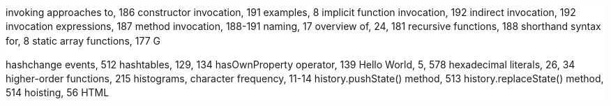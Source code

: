 invoking
approaches to, 186
constructor invocation, 191
examples, 8
implicit function invocation, 192 indirect invocation, 192
invocation expressions, 187
method invocation, 188-191
naming, 17
overview of, 24, 181
recursive functions, 188 shorthand syntax for, 8 static array functions, 177
G

hashchange events, 512
hashtables, 129, 134
hasOwnProperty operator, 139
Hello World, 5, 578
hexadecimal literals, 26, 34
higher-order functions, 215 histograms, character frequency, 11-14 history.pushState() method, 513
history.replaceState() method, 514
hoisting, 56
HTML <script> tags, 411-415 import and export directives, 413 loading scripts on demand, 414 specifying script type, 413
synchronous script execution, 413

garbage collection, 24
generator functions, 332, 336 (see also iterators and generators)
Geolocation API, 573
getBoundingClientRect() method, 460
getRandomValues() method, 574
getter methods, 150, 232
global eval(), 90
global object, 42, 417
global variables, 55
gradients, 491 graphics
3D, 484
Canvas API, 484-506
canvas dimensions and coordinates, 488 clipping, 504
coordinate system transforms, 499-503 drawing operations, 494
graphics attributes, 489
overview of, 484
paths and polygons, 485 pixel manipulation, 505
saving and restoring graphics state, 494 scalable vector graphics (SVG), 477-483
greater than operator (>) overview of, 81
string comparison, 35
type conversions, 50
greater than or equal to operator (>=)

text property, 448 HTML <template> tag, 467
HTML code, single and double quotes in, 34 HTTP clients and servers, 613-617
I
identifiers
case sensitivity, 15
purpose of, 16, 53
reserved words, 17, 62
syntax for, 16
ideographs, 17
if statements, 100-102
if/else statement, 39 images
drawing in Canvas, 498 pixel manipulation, 505
immediately invoked function expression, 204 immutability, 36, 43
implicit function invocation, 192 import declaration, 126
import keyword, 255
import() function, 264
import.meta.url, 265
in operator, 83, 139